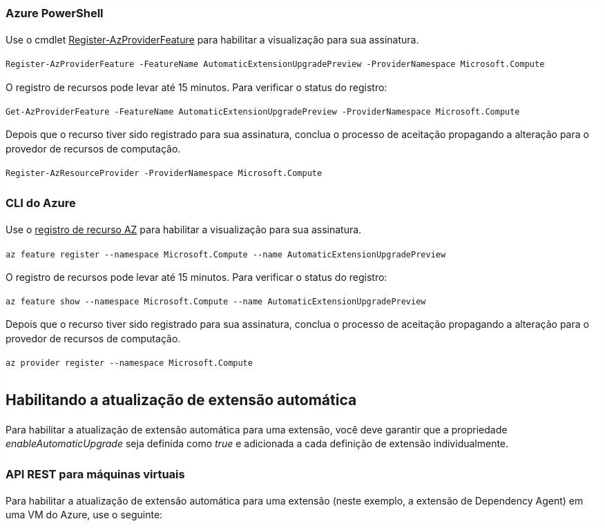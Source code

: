 ### <a name="azure-powershell"></a>Azure PowerShell
Use o cmdlet [Register-AzProviderFeature](/powershell/module/az.resources/register-azproviderfeature) para habilitar a visualização para sua assinatura.

```azurepowershell-interactive
Register-AzProviderFeature -FeatureName AutomaticExtensionUpgradePreview -ProviderNamespace Microsoft.Compute
```

O registro de recursos pode levar até 15 minutos. Para verificar o status do registro:

```azurepowershell-interactive
Get-AzProviderFeature -FeatureName AutomaticExtensionUpgradePreview -ProviderNamespace Microsoft.Compute
```

Depois que o recurso tiver sido registrado para sua assinatura, conclua o processo de aceitação propagando a alteração para o provedor de recursos de computação.

```azurepowershell-interactive
Register-AzResourceProvider -ProviderNamespace Microsoft.Compute
```

### <a name="azure-cli"></a>CLI do Azure
Use o [registro de recurso AZ](/cli/azure/feature#az-feature-register) para habilitar a visualização para sua assinatura.

```azurecli-interactive
az feature register --namespace Microsoft.Compute --name AutomaticExtensionUpgradePreview
```

O registro de recursos pode levar até 15 minutos. Para verificar o status do registro:

```azurecli-interactive
az feature show --namespace Microsoft.Compute --name AutomaticExtensionUpgradePreview
```

Depois que o recurso tiver sido registrado para sua assinatura, conclua o processo de aceitação propagando a alteração para o provedor de recursos de computação.

```azurecli-interactive
az provider register --namespace Microsoft.Compute
```


## <a name="enabling-automatic-extension-upgrade"></a>Habilitando a atualização de extensão automática
Para habilitar a atualização de extensão automática para uma extensão, você deve garantir que a propriedade *enableAutomaticUpgrade* seja definida como *true* e adicionada a cada definição de extensão individualmente.


### <a name="rest-api-for-virtual-machines"></a>API REST para máquinas virtuais
Para habilitar a atualização de extensão automática para uma extensão (neste exemplo, a extensão de Dependency Agent) em uma VM do Azure, use o seguinte:
